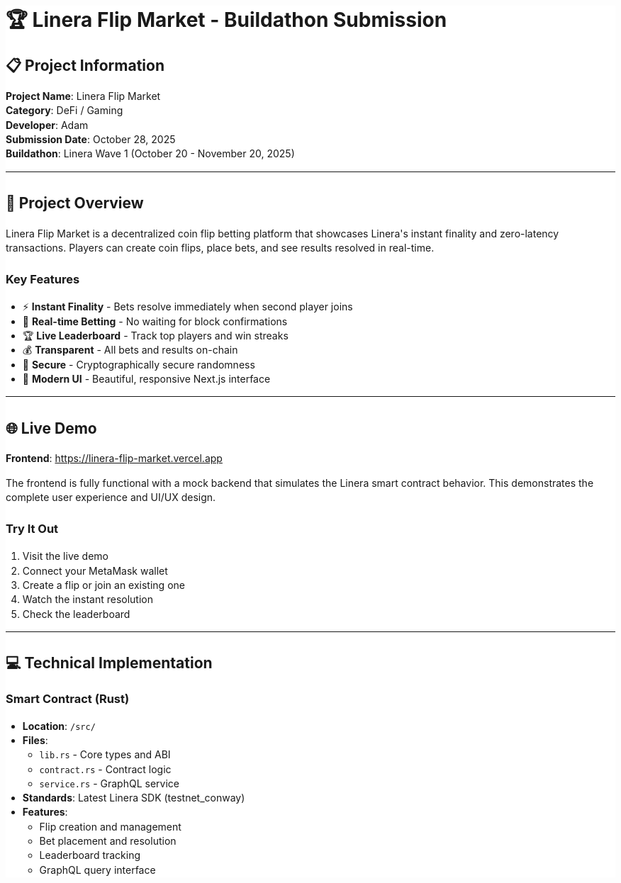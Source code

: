 # 🏆 Linera Flip Market - Buildathon Submission

## 📋 Project Information

**Project Name**: Linera Flip Market  
**Category**: DeFi / Gaming  
**Developer**: Adam  
**Submission Date**: October 28, 2025  
**Buildathon**: Linera Wave 1 (October 20 - November 20, 2025)

---

## 🎯 Project Overview

Linera Flip Market is a decentralized coin flip betting platform that showcases Linera's instant finality and zero-latency transactions. Players can create coin flips, place bets, and see results resolved in real-time.

### Key Features
- ⚡ **Instant Finality** - Bets resolve immediately when second player joins
- 🎲 **Real-time Betting** - No waiting for block confirmations
- 🏆 **Live Leaderboard** - Track top players and win streaks
- 💰 **Transparent** - All bets and results on-chain
- 🔐 **Secure** - Cryptographically secure randomness
- 📱 **Modern UI** - Beautiful, responsive Next.js interface

---

## 🌐 Live Demo

**Frontend**: https://linera-flip-market.vercel.app

The frontend is fully functional with a mock backend that simulates the Linera smart contract behavior. This demonstrates the complete user experience and UI/UX design.

### Try It Out
1. Visit the live demo
2. Connect your MetaMask wallet
3. Create a flip or join an existing one
4. Watch the instant resolution
5. Check the leaderboard

---

## 💻 Technical Implementation

### Smart Contract (Rust)
- **Location**: `/src/`
- **Files**: 
  - `lib.rs` - Core types and ABI
  - `contract.rs` - Contract logic
  - `service.rs` - GraphQL service
- **Standards**: Latest Linera SDK (testnet_conway)
- **Features**:
  - Flip creation and management
  - Bet placement and resolution
  - Leaderboard tracking
  - GraphQL query interface
